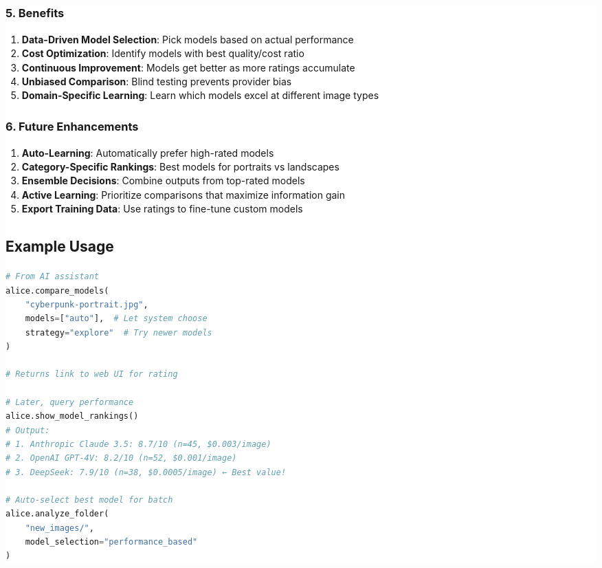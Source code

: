 ### 5. Benefits

1. **Data-Driven Model Selection**: Pick models based on actual performance
2. **Cost Optimization**: Identify models with best quality/cost ratio
3. **Continuous Improvement**: Models get better as more ratings accumulate
4. **Unbiased Comparison**: Blind testing prevents provider bias
5. **Domain-Specific Learning**: Learn which models excel at different image types

### 6. Future Enhancements

1. **Auto-Learning**: Automatically prefer high-rated models
2. **Category-Specific Rankings**: Best models for portraits vs landscapes
3. **Ensemble Decisions**: Combine outputs from top-rated models
4. **Active Learning**: Prioritize comparisons that maximize information gain
5. **Export Training Data**: Use ratings to fine-tune custom models

## Example Usage

```python
# From AI assistant
alice.compare_models(
    "cyberpunk-portrait.jpg",
    models=["auto"],  # Let system choose
    strategy="explore"  # Try newer models
)

# Returns link to web UI for rating

# Later, query performance
alice.show_model_rankings()
# Output:
# 1. Anthropic Claude 3.5: 8.7/10 (n=45, $0.003/image)
# 2. OpenAI GPT-4V: 8.2/10 (n=52, $0.001/image)  
# 3. DeepSeek: 7.9/10 (n=38, $0.0005/image) ← Best value!

# Auto-select best model for batch
alice.analyze_folder(
    "new_images/",
    model_selection="performance_based"
)
